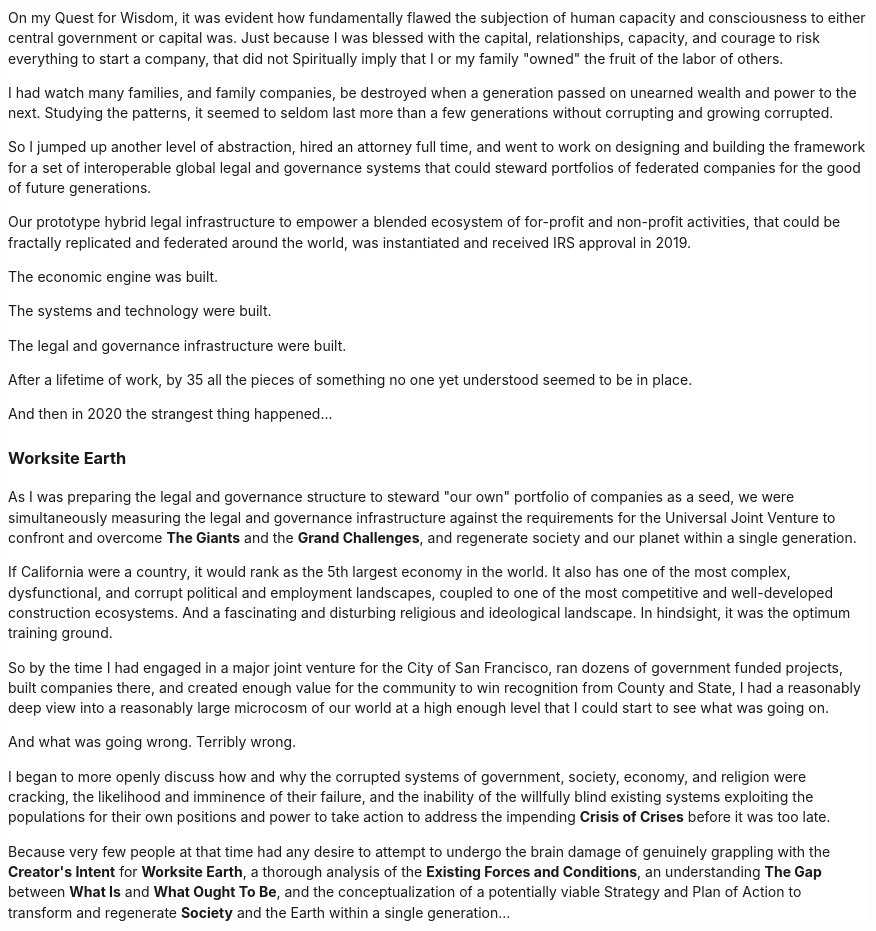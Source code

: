 On my Quest for Wisdom, it was evident how fundamentally flawed the subjection of human capacity and consciousness to either central government or capital was. Just because I was blessed with the capital, relationships, capacity, and courage to risk everything to start a company, that did not Spiritually imply that I or my family "owned" the fruit of the labor of others. 

I had watch many families, and family companies, be destroyed when a generation passed on unearned wealth and power to the next. Studying the patterns, it seemed to seldom last more than a few generations without corrupting and growing corrupted. 

So I jumped up another level of abstraction, hired an attorney full time, and went to work on designing and building the framework for a set of interoperable global legal and governance systems that could steward portfolios of federated companies for the good of future generations. 

Our prototype hybrid legal infrastructure to empower a blended ecosystem of for-profit and non-profit activities, that could be fractally replicated and federated around the world, was instantiated and received IRS approval in 2019. 

The economic engine was built. 

The systems and technology were built. 

The legal and governance infrastructure were built. 

After a lifetime of work, by 35 all the pieces of something no one yet understood seemed to be in place. 

And then in 2020 the strangest thing happened... 

### Worksite Earth 

As I was preparing the legal and governance structure to steward "our own" portfolio of companies as a seed, we were simultaneously measuring the legal and governance infrastructure against the requirements for the Universal Joint Venture to confront and overcome **The Giants** and the **Grand Challenges**, and regenerate society and our planet within a single generation. 

If California were a country, it would rank as the 5th largest economy in the world. It also has one of the most complex, dysfunctional, and corrupt political and employment landscapes, coupled to one of the most competitive and well-developed construction ecosystems. And a fascinating and disturbing religious and ideological landscape. In hindsight, it was the optimum training ground. 

So by the time I had engaged in a major joint venture for the City of San Francisco, ran dozens of government funded projects, built companies there, and created enough value for the community to win recognition from County and State, I had a reasonably deep view into a reasonably large microcosm of our world at a high enough level that I could start to see what was going on. 

And what was going wrong. Terribly wrong. 

I began to more openly discuss how and why the corrupted systems of government, society, economy, and religion were cracking, the likelihood and imminence of their failure, and the inability of the willfully blind existing systems exploiting the populations for their own positions and power to take action to address the impending **Crisis of Crises** before it was too late. 

Because very few people at that time had any desire to attempt to undergo the brain damage of genuinely grappling with the **Creator's Intent** for **Worksite Earth**, a thorough analysis of the **Existing Forces and Conditions**, an understanding **The Gap** between **What Is** and **What Ought To Be**, and the conceptualization of a potentially viable Strategy and Plan of Action to transform and regenerate **Society** and the Earth within a single generation... 
